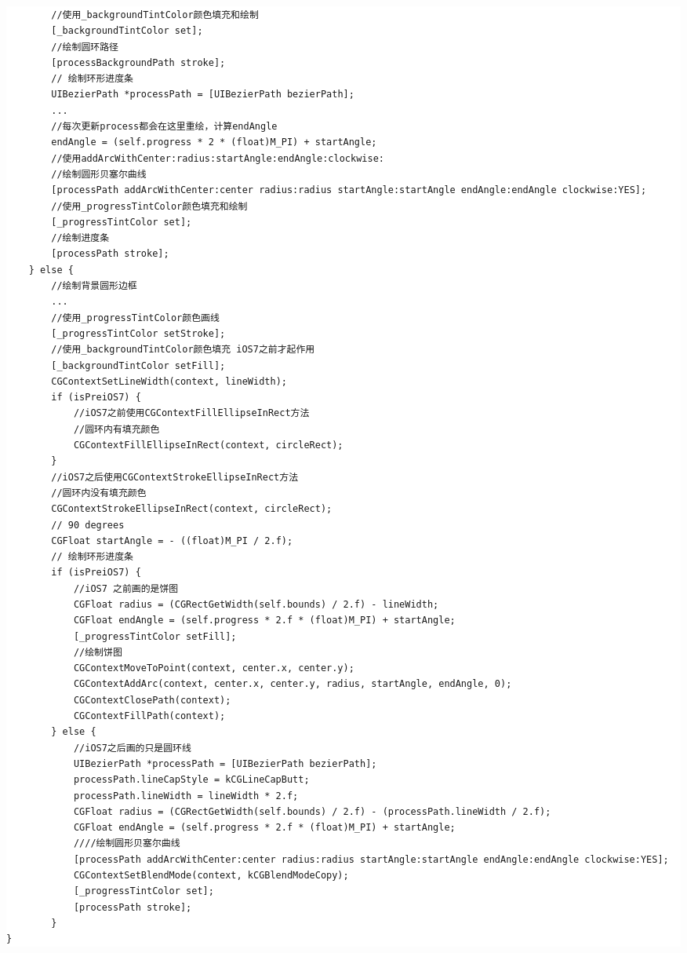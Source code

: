 ``` objective_c
        //使用_backgroundTintColor颜色填充和绘制
        [_backgroundTintColor set];
        //绘制圆环路径
        [processBackgroundPath stroke];
        // 绘制环形进度条
        UIBezierPath *processPath = [UIBezierPath bezierPath];
        ...
        //每次更新process都会在这里重绘，计算endAngle
        endAngle = (self.progress * 2 * (float)M_PI) + startAngle;
        //使用addArcWithCenter:radius:startAngle:endAngle:clockwise:
        //绘制圆形贝塞尔曲线
        [processPath addArcWithCenter:center radius:radius startAngle:startAngle endAngle:endAngle clockwise:YES];
        //使用_progressTintColor颜色填充和绘制
        [_progressTintColor set];
        //绘制进度条
        [processPath stroke];
    } else {
        //绘制背景圆形边框
        ...
        //使用_progressTintColor颜色画线
        [_progressTintColor setStroke];
        //使用_backgroundTintColor颜色填充 iOS7之前才起作用
        [_backgroundTintColor setFill];
        CGContextSetLineWidth(context, lineWidth);
        if (isPreiOS7) {
            //iOS7之前使用CGContextFillEllipseInRect方法
            //圆环内有填充颜色
            CGContextFillEllipseInRect(context, circleRect);
        }
        //iOS7之后使用CGContextStrokeEllipseInRect方法
        //圆环内没有填充颜色
        CGContextStrokeEllipseInRect(context, circleRect);
        // 90 degrees
        CGFloat startAngle = - ((float)M_PI / 2.f);
        // 绘制环形进度条
        if (isPreiOS7) {
            //iOS7 之前画的是饼图
            CGFloat radius = (CGRectGetWidth(self.bounds) / 2.f) - lineWidth;
            CGFloat endAngle = (self.progress * 2.f * (float)M_PI) + startAngle;
            [_progressTintColor setFill];
            //绘制饼图
            CGContextMoveToPoint(context, center.x, center.y);
            CGContextAddArc(context, center.x, center.y, radius, startAngle, endAngle, 0);
            CGContextClosePath(context);
            CGContextFillPath(context);
        } else {
            //iOS7之后画的只是圆环线
            UIBezierPath *processPath = [UIBezierPath bezierPath];
            processPath.lineCapStyle = kCGLineCapButt;
            processPath.lineWidth = lineWidth * 2.f;
            CGFloat radius = (CGRectGetWidth(self.bounds) / 2.f) - (processPath.lineWidth / 2.f);
            CGFloat endAngle = (self.progress * 2.f * (float)M_PI) + startAngle;
            ////绘制圆形贝塞尔曲线
            [processPath addArcWithCenter:center radius:radius startAngle:startAngle endAngle:endAngle clockwise:YES];
            CGContextSetBlendMode(context, kCGBlendModeCopy);
            [_progressTintColor set];
            [processPath stroke];
        }
}
```
